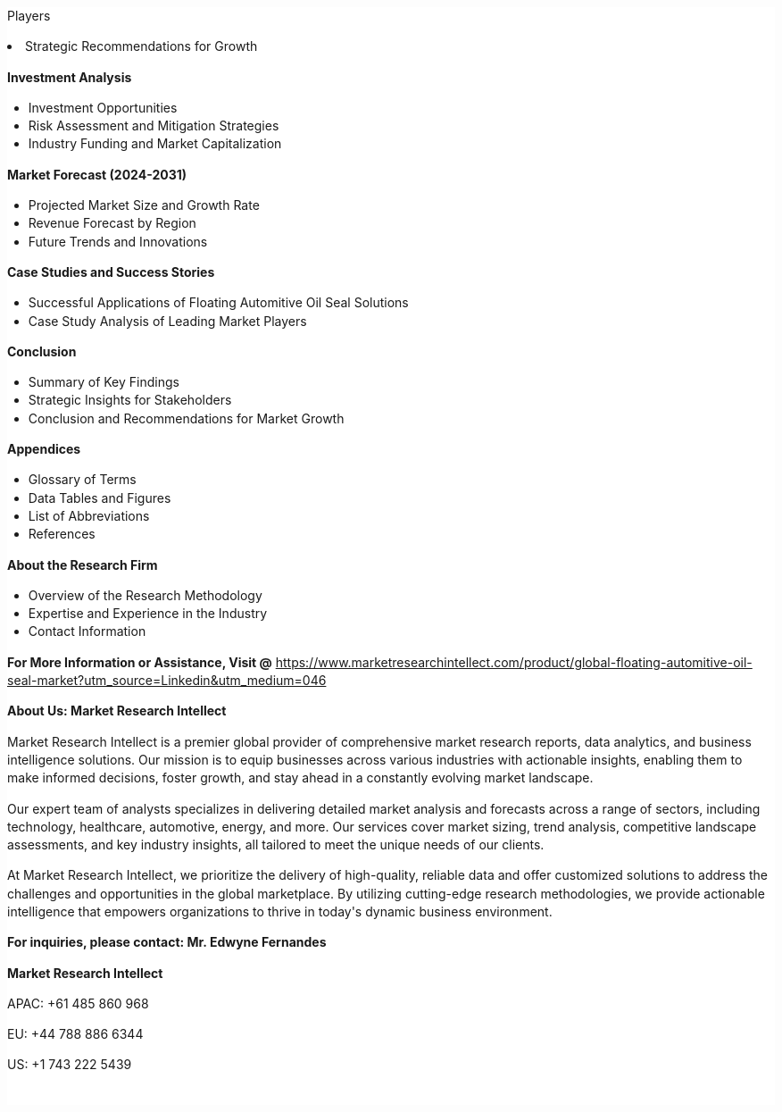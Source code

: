 Players</li><li>Strategic Recommendations for Growth</li></ul><p><strong>Investment Analysis</strong></p><ul><li>Investment Opportunities</li><li>Risk Assessment and Mitigation Strategies</li><li>Industry Funding and Market Capitalization</li></ul><p><strong>Market Forecast (2024-2031)</strong></p><ul><li>Projected Market Size and Growth Rate</li><li>Revenue Forecast by Region</li><li>Future Trends and Innovations</li></ul><p><strong>Case Studies and Success Stories</strong></p><ul><li>Successful Applications of Floating Automitive Oil Seal Solutions</li><li>Case Study Analysis of Leading Market Players</li></ul><p><strong>Conclusion</strong></p><ul><li>Summary of Key Findings</li><li>Strategic Insights for Stakeholders</li><li>Conclusion and Recommendations for Market Growth</li></ul><p><strong>Appendices</strong></p><ul><li>Glossary of Terms</li><li>Data Tables and Figures</li><li>List of Abbreviations</li><li>References</li></ul><p><strong>About the Research Firm</strong></p><ul><li>Overview of the Research Methodology</li><li>Expertise and Experience in the Industry</li><li>Contact Information</li></ul></div><div class="article-main__content" data-test-id="publishing-text-block"><p><span class="font-[700]"><strong>For More Information or Assistance, Visit @</strong>&nbsp;<a href="https://www.marketresearchintellect.com/product/global-floating-automitive-oil-seal-market?utm_source=Linkedin&utm_medium=046">https://www.marketresearchintellect.com/product/global-floating-automitive-oil-seal-market?utm_source=Linkedin&utm_medium=046</a></span></p><p><strong>About Us: Market Research Intellect</strong></p><p>Market Research Intellect is a premier global provider of comprehensive market research reports, data analytics, and business intelligence solutions. Our mission is to equip businesses across various industries with actionable insights, enabling them to make informed decisions, foster growth, and stay ahead in a constantly evolving market landscape.</p><p>Our expert team of analysts specializes in delivering detailed market analysis and forecasts across a range of sectors, including technology, healthcare, automotive, energy, and more. Our services cover market sizing, trend analysis, competitive landscape assessments, and key industry insights, all tailored to meet the unique needs of our clients.</p><p>At Market Research Intellect, we prioritize the delivery of high-quality, reliable data and offer customized solutions to address the challenges and opportunities in the global marketplace. By utilizing cutting-edge research methodologies, we provide actionable intelligence that empowers organizations to thrive in today's dynamic business environment.</p><p><strong>For inquiries, please contact: Mr. Edwyne Fernandes</strong></p><p><strong>Market Research Intellect</strong></p><p>APAC: +61 485 860 968</p><p>EU: +44 788 886 6344</p><p>US: +1 743 222 5439</p></div><div class="article-main__content" data-test-id="publishing-text-block">&nbsp;</div>
